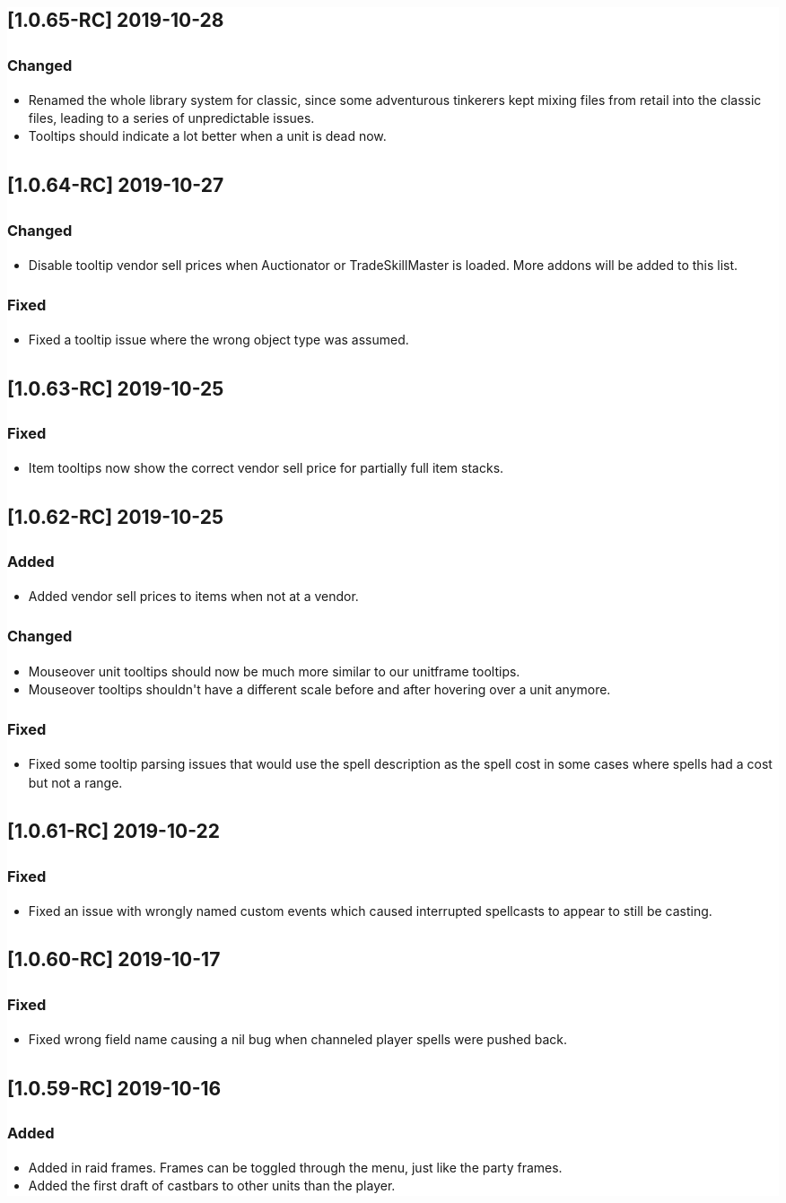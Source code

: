 ## [1.0.65-RC] 2019-10-28
### Changed
- Renamed the whole library system for classic, since some adventurous tinkerers kept mixing files from retail into the classic files, leading to a series of unpredictable issues. 
- Tooltips should indicate a lot better when a unit is dead now. 

## [1.0.64-RC] 2019-10-27
### Changed
- Disable tooltip vendor sell prices when Auctionator or TradeSkillMaster is loaded. More addons will be added to this list. 

### Fixed
- Fixed a tooltip issue where the wrong object type was assumed. 

## [1.0.63-RC] 2019-10-25
### Fixed
- Item tooltips now show the correct vendor sell price for partially full item stacks. 

## [1.0.62-RC] 2019-10-25
### Added
- Added vendor sell prices to items when not at a vendor. 

### Changed
- Mouseover unit tooltips should now be much more similar to our unitframe tooltips.
- Mouseover tooltips shouldn't have a different scale before and after hovering over a unit anymore. 

### Fixed
- Fixed some tooltip parsing issues that would use the spell description as the spell cost in some cases where spells had a cost but not a range. 

## [1.0.61-RC] 2019-10-22
### Fixed
- Fixed an issue with wrongly named custom events which caused interrupted spellcasts to appear to still be casting. 

## [1.0.60-RC] 2019-10-17
### Fixed
- Fixed wrong field name causing a nil bug when channeled player spells were pushed back. 

## [1.0.59-RC] 2019-10-16
### Added
- Added in raid frames. Frames can be toggled through the menu, just like the party frames. 
- Added the first draft of castbars to other units than the player. 
